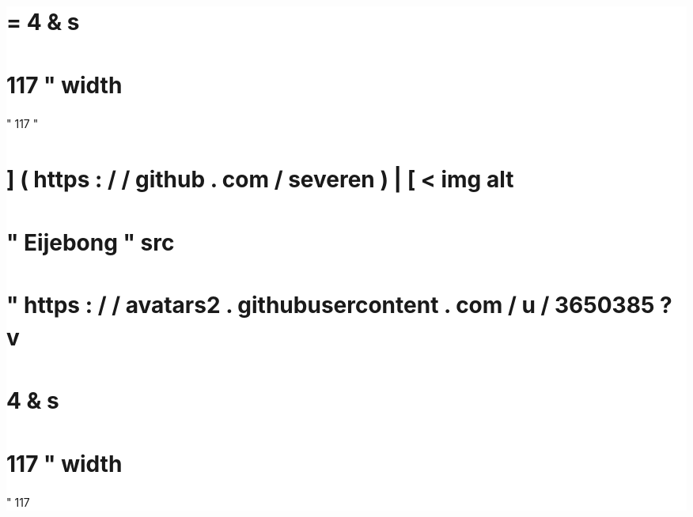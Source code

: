=
4
&
s
=
117
"
width
=
"
117
"
>
]
(
https
:
/
/
github
.
com
/
severen
)
|
[
<
img
alt
=
"
Eijebong
"
src
=
"
https
:
/
/
avatars2
.
githubusercontent
.
com
/
u
/
3650385
?
v
=
4
&
s
=
117
"
width
=
"
117